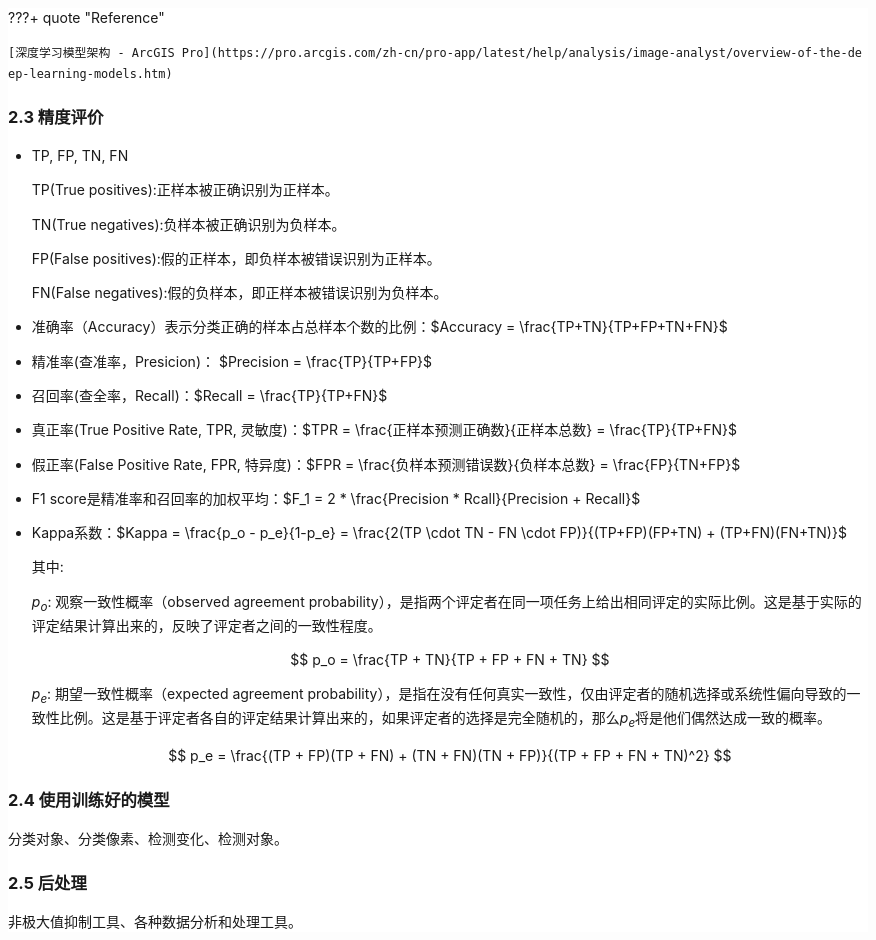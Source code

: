 ???+ quote "Reference"

    [深度学习模型架构 - ArcGIS Pro](https://pro.arcgis.com/zh-cn/pro-app/latest/help/analysis/image-analyst/overview-of-the-deep-learning-models.htm)

### 2.3 精度评价

* TP, FP, TN, FN
  
    TP(True positives):正样本被正确识别为正样本。
  
    TN(True negatives):负样本被正确识别为负样本。
  
    FP(False positives):假的正样本，即负样本被错误识别为正样本。
  
    FN(False negatives):假的负样本，即正样本被错误识别为负样本。

* 准确率（Accuracy）表示分类正确的样本占总样本个数的比例：$Accuracy = \frac{TP+TN}{TP+FP+TN+FN}$ 

* 精准率(查准率，Presicion)： $Precision = \frac{TP}{TP+FP}$

* 召回率(查全率，Recall)：$Recall = \frac{TP}{TP+FN}$

* 真正率(True Positive Rate, TPR, 灵敏度)：$TPR = \frac{正样本预测正确数}{正样本总数} = \frac{TP}{TP+FN}$

* 假正率(False Positive Rate, FPR, 特异度)：$FPR = \frac{负样本预测错误数}{负样本总数} = \frac{FP}{TN+FP}$

* F1 score是精准率和召回率的加权平均：$F_1 = 2 * \frac{Precision * Rcall}{Precision + Recall}$ 

* Kappa系数：$Kappa = \frac{p_o - p_e}{1-p_e} = \frac{2(TP \cdot TN - FN \cdot FP)}{(TP+FP)(FP+TN) + (TP+FN)(FN+TN)}$
  
    其中:
  
    $p_o$: 观察一致性概率（observed agreement probability），是指两个评定者在同一项任务上给出相同评定的实际比例。这是基于实际的评定结果计算出来的，反映了评定者之间的一致性程度。
  
    $$
    p_o = \frac{TP + TN}{TP + FP + FN + TN}
    $$
  
    $p_e$: 期望一致性概率（expected agreement probability），是指在没有任何真实一致性，仅由评定者的随机选择或系统性偏向导致的一致性比例。这是基于评定者各自的评定结果计算出来的，如果评定者的选择是完全随机的，那么$p_e$​将是他们偶然达成一致的概率。
  
    $$
    p_e = \frac{(TP + FP)(TP + FN) + (TN + FN)(TN + FP)}{(TP + FP + FN + TN)^2}
    $$
  
  
  

### 2.4 使用训练好的模型

分类对象、分类像素、检测变化、检测对象。

### 2.5 后处理

非极大值抑制工具、各种数据分析和处理工具。